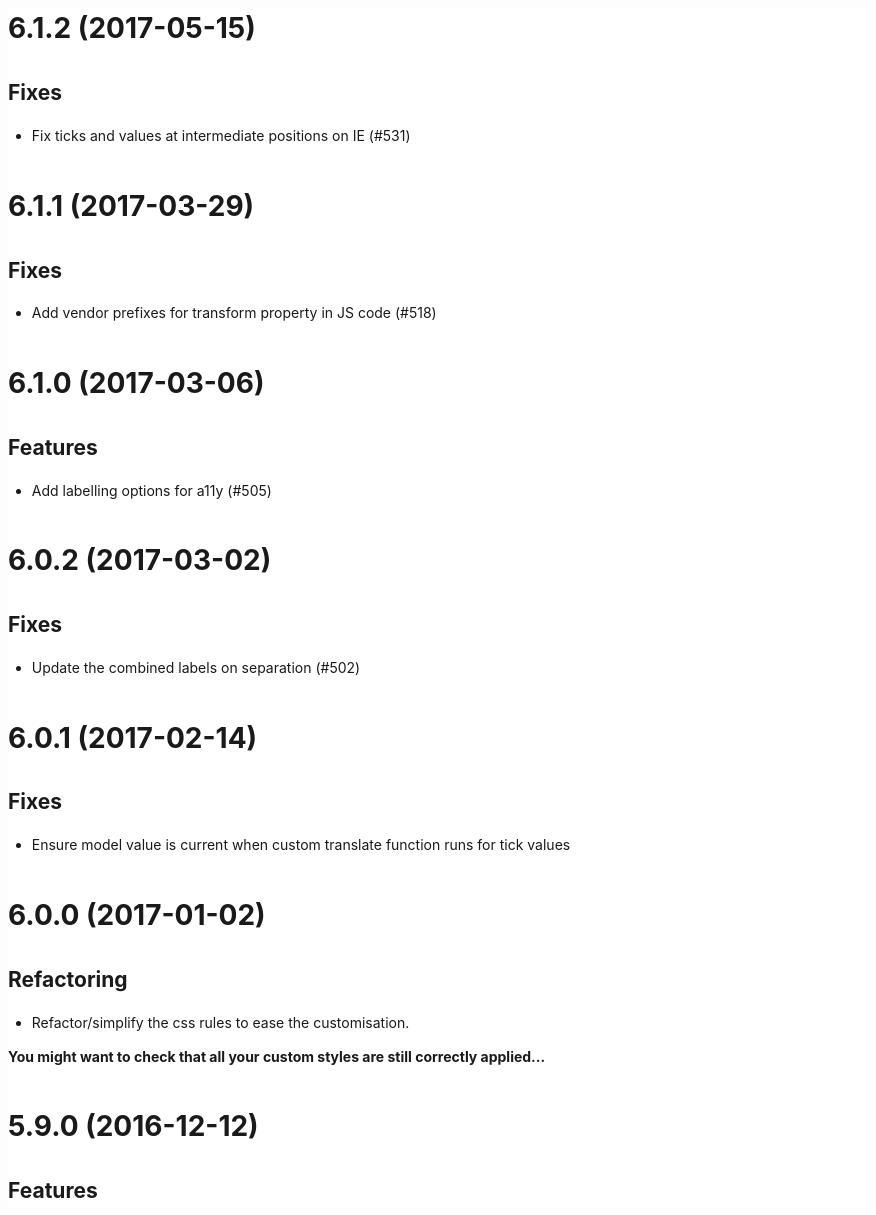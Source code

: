# 6.1.2 (2017-05-15)

## Fixes

- Fix ticks and values at intermediate positions on IE (#531)

# 6.1.1 (2017-03-29)

## Fixes

- Add vendor prefixes for transform property in JS code (#518)

# 6.1.0 (2017-03-06)

## Features

- Add labelling options for a11y (#505)

# 6.0.2 (2017-03-02)

## Fixes

- Update the combined labels on separation (#502)

# 6.0.1 (2017-02-14)

## Fixes

- Ensure model value is current when custom translate function runs for tick values

# 6.0.0 (2017-01-02)

## Refactoring

- Refactor/simplify the css rules to ease the customisation.

**You might want to check that all your custom styles are still correctly applied...**

# 5.9.0 (2016-12-12)

## Features
